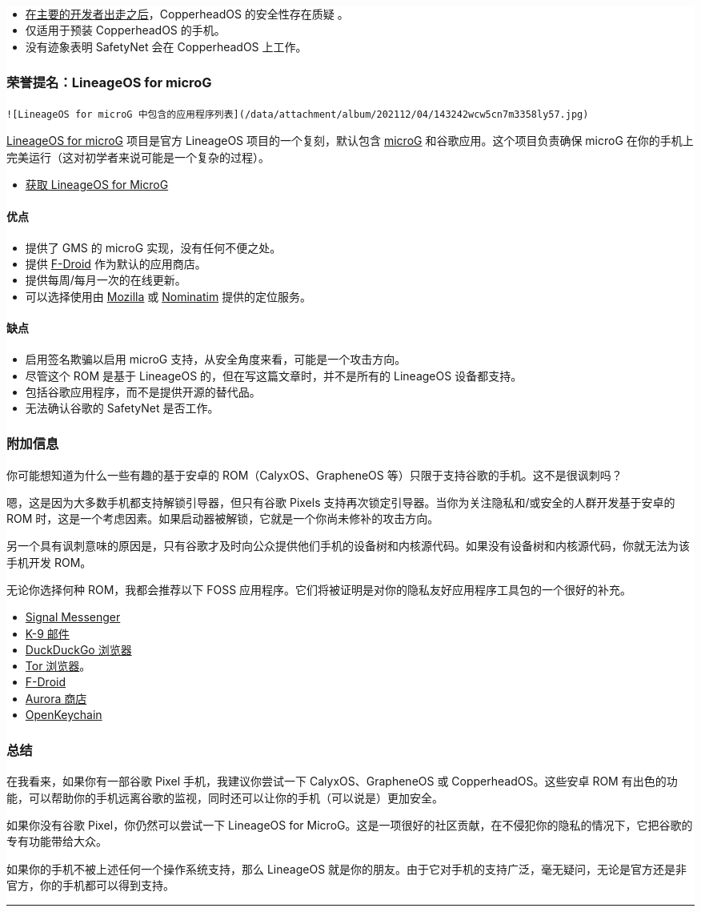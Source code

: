 * [在主要的开发者出走之后](https://twitter.com/DanielMicay/status/1068641901157511168)，CopperheadOS 的安全性存在质疑 。
* 仅适用于预装 CopperheadOS 的手机。
* 没有迹象表明 SafetyNet 会在 CopperheadOS 上工作。

### 荣誉提名：LineageOS for microG

`![LineageOS for microG 中包含的应用程序列表](/data/attachment/album/202112/04/143242wcw5cn7m3358ly57.jpg)`

[LineageOS for microG](https://lineage.microg.org/) 项目是官方 LineageOS 项目的一个复刻，默认包含 [microG](https://microg.org/) 和谷歌应用。这个项目负责确保 microG 在你的手机上完美运行（这对初学者来说可能是一个复杂的过程）。

* [获取 LineageOS for MicroG](https://download.lineage.microg.org/)

#### 优点

* 提供了 GMS 的 microG 实现，没有任何不便之处。
* 提供 [F-Droid](https://www.f-droid.org/en/about/) 作为默认的应用商店。
* 提供每周/每月一次的在线更新。
* 可以选择使用由 [Mozilla](https://location.services.mozilla.com/) 或 [Nominatim](https://nominatim.org/) 提供的定位服务。

#### 缺点

* 启用签名欺骗以启用 microG 支持，从安全角度来看，可能是一个攻击方向。
* 尽管这个 ROM 是基于 LineageOS 的，但在写这篇文章时，并不是所有的 LineageOS 设备都支持。
* 包括谷歌应用程序，而不是提供开源的替代品。
* 无法确认谷歌的 SafetyNet 是否工作。

### 附加信息

你可能想知道为什么一些有趣的基于安卓的 ROM（CalyxOS、GrapheneOS 等）只限于支持谷歌的手机。这不是很讽刺吗？

嗯，这是因为大多数手机都支持解锁引导器，但只有谷歌 Pixels 支持再次锁定引导器。当你为关注隐私和/或安全的人群开发基于安卓的 ROM 时，这是一个考虑因素。如果启动器被解锁，它就是一个你尚未修补的攻击方向。

另一个具有讽刺意味的原因是，只有谷歌才及时向公众提供他们手机的设备树和内核源代码。如果没有设备树和内核源代码，你就无法为该手机开发 ROM。

无论你选择何种 ROM，我都会推荐以下 FOSS 应用程序。它们将被证明是对你的隐私友好应用程序工具包的一个很好的补充。

* [Signal Messenger](https://signal.org/)
* [K-9 邮件](https://k9mail.app/)
* [DuckDuckGo 浏览器](https://duckduckgo.com/app)
* [Tor 浏览器](https://www.torproject.org/)。
* [F-Droid](https://www.f-droid.org/en/about/)
* [Aurora 商店](https://auroraoss.com/)
* [OpenKeychain](https://www.openkeychain.org/)

### 总结

在我看来，如果你有一部谷歌 Pixel 手机，我建议你尝试一下 CalyxOS、GrapheneOS 或 CopperheadOS。这些安卓 ROM 有出色的功能，可以帮助你的手机远离谷歌的监视，同时还可以让你的手机（可以说是）更加安全。

如果你没有谷歌 Pixel，你仍然可以尝试一下 LineageOS for MicroG。这是一项很好的社区贡献，在不侵犯你的隐私的情况下，它把谷歌的专有功能带给大众。

如果你的手机不被上述任何一个操作系统支持，那么 LineageOS 就是你的朋友。由于它对手机的支持广泛，毫无疑问，无论是官方还是非官方，你的手机都可以得到支持。

---

